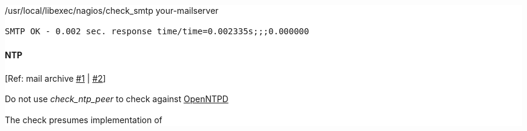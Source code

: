 
/usr/local/libexec/nagios/check_smtp your-mailserver

<pre class="screen-output">
SMTP OK - 0.002 sec. response time/time=0.002335s;;;0.000000
</pre>

#### NTP

&#91;Ref: mail archive [#1](http://kerneltrap.org/mailarchive/openbsd-misc/2008/5/8/1766904)
| [#2](http://web.archiveorange.com/archive/v/AXWonqJ517zbLFjuXPUv)]

Do not use *check_ntp_peer* to check against [OpenNTPD](http://www.openntpd.org)



The check presumes implementation of 